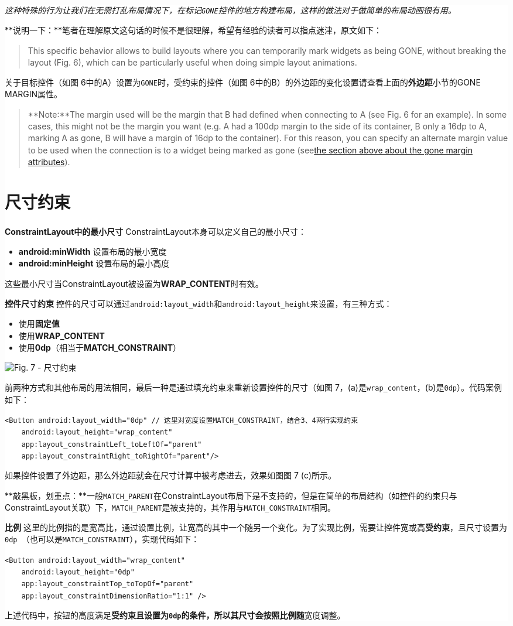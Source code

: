 *这种特殊的行为让我们在无需打乱布局情况下，在标记`GONE`控件的地方构建布局，这样的做法对于做简单的布局动画很有用。*

**说明一下：**笔者在理解原文这句话的时候不是很理解，希望有经验的读者可以指点迷津，原文如下：
> This specific behavior allows to build layouts where you can temporarily mark widgets as being GONE, without breaking the layout (Fig. 6), which can be particularly useful when doing simple layout animations.

关于目标控件（如图 6中的A）设置为`GONE`时，受约束的控件（如图 6中的B）的外边距的变化设置请查看上面的**外边距**小节的GONE MARGIN属性。

> **Note:**The margin used will be the margin that B had defined when connecting to A (see Fig. 6 for an example). In some cases, this might not be the margin you want (e.g. A had a 100dp margin to the side of its container, B only a 16dp to A, marking A as gone, B will have a margin of 16dp to the container). For this reason, you can specify an alternate margin value to be used when the connection is to a widget being marked as gone (see[the section above about the gone margin attributes](https://developer.android.google.cn/reference/android/support/constraint/ConstraintLayout.html#GoneMargin)).

# 尺寸约束

**ConstraintLayout中的最小尺寸**
ConstraintLayout本身可以定义自己的最小尺寸：
* **android:minWidth** 设置布局的最小宽度
* **android:minHeight** 设置布局的最小高度

这些最小尺寸当ConstraintLayout被设置为**WRAP_CONTENT**时有效。

**控件尺寸约束**
控件的尺寸可以通过`android:layout_width`和`android:layout_height`来设置，有三种方式：
* 使用**固定值**
* 使用**WRAP_CONTENT**
* 使用**0dp**（相当于**MATCH_CONSTRAINT**）

![Fig. 7 - 尺寸约束](http://upload-images.jianshu.io/upload_images/291600-31eb036200682d30.png?imageMogr2/auto-orient/strip%7CimageView2/2/w/1240)

前两种方式和其他布局的用法相同，最后一种是通过填充约束来重新设置控件的尺寸（如图 7，(a)是`wrap_content`，(b)是`0dp`）。代码案例如下：
```
<Button android:layout_width="0dp" // 这里对宽度设置MATCH_CONSTRAINT，结合3、4两行实现约束
    android:layout_height="wrap_content"
    app:layout_constraintLeft_toLeftOf="parent"
    app:layout_constraintRight_toRightOf="parent"/>
```
如果控件设置了外边距，那么外边距就会在尺寸计算中被考虑进去，效果如图图 7 (c)所示。

**敲黑板，划重点：**一般`MATCH_PARENT`在ConstraintLayout布局下是不支持的，但是在简单的布局结构（如控件的约束只与ConstraintLayout关联）下，`MATCH_PARENT`是被支持的，其作用与`MATCH_CONSTRAINT`相同。

**比例**
这里的比例指的是宽高比，通过设置比例，让宽高的其中一个随另一个变化。为了实现比例，需要让控件宽或高**受约束**，且尺寸设置为`0dp `（也可以是`MATCH_CONSTRAINT`），实现代码如下：
```
<Button android:layout_width="wrap_content"
    android:layout_height="0dp"
    app:layout_constraintTop_toTopOf="parent"
    app:layout_constraintDimensionRatio="1:1" />
```
上述代码中，按钮的高度满足**受约束且设置为`0dp`**的条件，所以其尺寸会按照比例**随**宽度调整。
